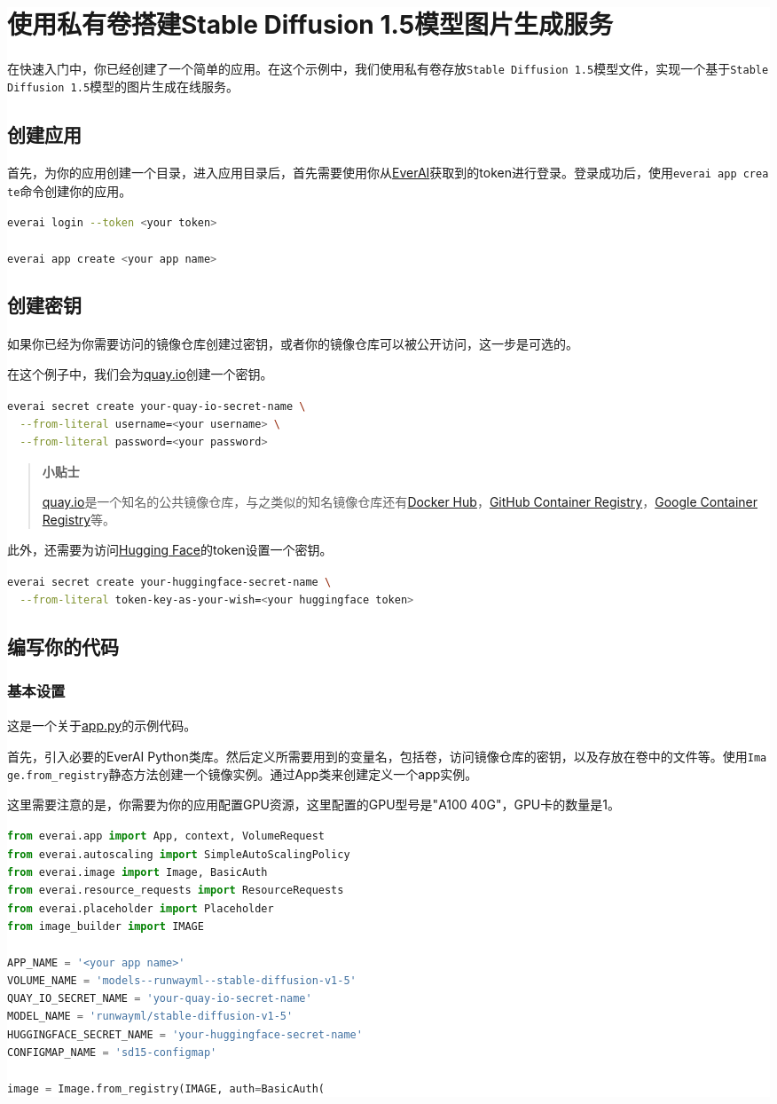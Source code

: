 # 使用私有卷搭建Stable Diffusion 1.5模型图片生成服务

在快速入门中，你已经创建了一个简单的应用。在这个示例中，我们使用私有卷存放`Stable Diffusion 1.5`模型文件，实现一个基于`Stable Diffusion 1.5`模型的图片生成在线服务。  

## 创建应用

首先，为你的应用创建一个目录，进入应用目录后，首先需要使用你从[EverAI](https://everai.expvent.com)获取到的token进行登录。登录成功后，使用`everai app create`命令创建你的应用。
```bash
everai login --token <your token>

everai app create <your app name>
```
## 创建密钥

如果你已经为你需要访问的镜像仓库创建过密钥，或者你的镜像仓库可以被公开访问，这一步是可选的。  

在这个例子中，我们会为[quay.io](https://quay.io/)创建一个密钥。
```bash
everai secret create your-quay-io-secret-name \
  --from-literal username=<your username> \
  --from-literal password=<your password>
```
>**小贴士**  
>
>[quay.io](https://quay.io/)是一个知名的公共镜像仓库，与之类似的知名镜像仓库还有[Docker Hub](https://hub.docker.com/)，[GitHub Container Registry](https://docs.github.com/en/packages/working-with-a-github-packages-registry/working-with-the-container-registry)，[Google Container Registry](https://cloud.google.com/artifact-registry)等。  

此外，还需要为访问[Hugging Face](https://huggingface.co/)的token设置一个密钥。
```bash
everai secret create your-huggingface-secret-name \
  --from-literal token-key-as-your-wish=<your huggingface token>
```

## 编写你的代码
### 基本设置

这是一个关于[app.py](https://github.com/everai-example/stable-diffusion-v1-5-with-private-volume/blob/main/app.py)的示例代码。  

首先，引入必要的EverAI Python类库。然后定义所需要用到的变量名，包括卷，访问镜像仓库的密钥，以及存放在卷中的文件等。使用`Image.from_registry`静态方法创建一个镜像实例。通过App类来创建定义一个app实例。  

这里需要注意的是，你需要为你的应用配置GPU资源，这里配置的GPU型号是"A100 40G"，GPU卡的数量是1。  

```python
from everai.app import App, context, VolumeRequest
from everai.autoscaling import SimpleAutoScalingPolicy
from everai.image import Image, BasicAuth
from everai.resource_requests import ResourceRequests
from everai.placeholder import Placeholder
from image_builder import IMAGE

APP_NAME = '<your app name>'
VOLUME_NAME = 'models--runwayml--stable-diffusion-v1-5'
QUAY_IO_SECRET_NAME = 'your-quay-io-secret-name'
MODEL_NAME = 'runwayml/stable-diffusion-v1-5'
HUGGINGFACE_SECRET_NAME = 'your-huggingface-secret-name'
CONFIGMAP_NAME = 'sd15-configmap'

image = Image.from_registry(IMAGE, auth=BasicAuth(
```